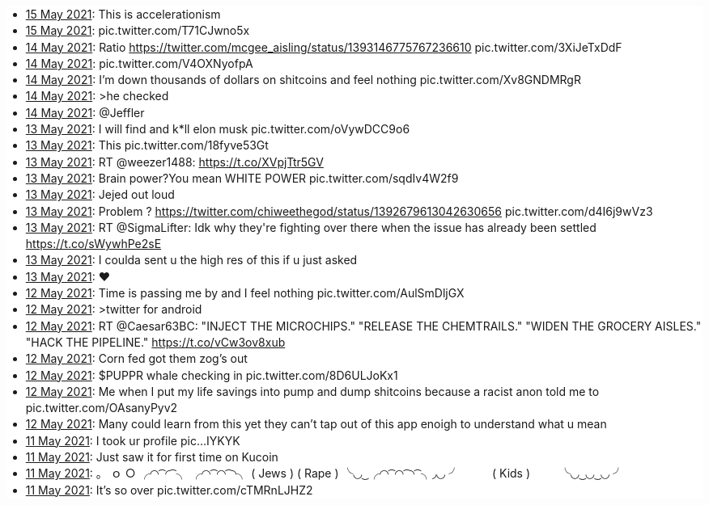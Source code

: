 * [15 May 2021](https://web.archive.org/web/20210515051000/https://twitter.com/StunnerStun/status/1393433391203340292): This is accelerationism 
* [15 May 2021](https://web.archive.org/web/20210515050440/https://twitter.com/StunnerStun/status/1393431929626660866): pic.twitter.com/T71CJwno5x 
* [14 May 2021](https://web.archive.org/web/20210514174006/https://twitter.com/StunnerStun/status/1393246285847793670): Ratio  https://twitter.com/mcgee_aisling/status/1393146775767236610  pic.twitter.com/3XiJeTxDdF 
* [14 May 2021](https://web.archive.org/web/20210514051558/https://twitter.com/StunnerStun/status/1393072510304935937): pic.twitter.com/V4OXNyofpA 
* [14 May 2021](https://web.archive.org/web/20210514045710/https://twitter.com/StunnerStun/status/1393067793898221569): I’m down thousands of dollars on shitcoins and feel nothing pic.twitter.com/Xv8GNDMRgR 
* [14 May 2021](https://web.archive.org/web/20210514045322/https://twitter.com/StunnerStun/status/1393066799919403009): >he checked 
* [14 May 2021](https://web.archive.org/web/20210514025829/https://twitter.com/StunnerStun/status/1393037925361848321): @Jeffler 
* [13 May 2021](https://web.archive.org/web/20210513160735/https://twitter.com/StunnerStun/status/1392872263561658372): I will find and k*ll elon musk pic.twitter.com/oVywDCC9o6 
* [13 May 2021](https://web.archive.org/web/20210513163406/https://twitter.com/StunnerStun/status/1392868146323861505): This pic.twitter.com/18fyve53Gt 
* [13 May 2021](https://web.archive.org/web/20210513154045/https://twitter.com/StunnerStun/status/1392867419388010507): RT @weezer1488: https://t.co/XVpjTtr5GV 
* [13 May 2021](https://web.archive.org/web/20210513154728/https://twitter.com/StunnerStun/status/1392864178076110851): Brain power?You mean WHITE POWER pic.twitter.com/sqdIv4W2f9 
* [13 May 2021](https://web.archive.org/web/20210513055145/https://twitter.com/StunnerStun/status/1392719126892851204): Jejed out loud 
* [13 May 2021](https://web.archive.org/web/20210513054451/https://twitter.com/StunnerStun/status/1392717377155043328): Problem ?  https://twitter.com/chiweethegod/status/1392679613042630656  pic.twitter.com/d4I6j9wVz3 
* [13 May 2021](https://web.archive.org/web/20210513032913/https://twitter.com/StunnerStun/status/1392683322992697344): RT @SigmaLifter: Idk why they're fighting over there when the issue has already been settled https://t.co/sWywhPe2sE 
* [13 May 2021](https://web.archive.org/web/20210513032905/https://twitter.com/StunnerStun/status/1392683255401521156): I coulda sent u the high res of this if u just asked 
* [13 May 2021](https://web.archive.org/web/20210513032415/https://twitter.com/StunnerStun/status/1392682017444220932): ❤️ 
* [12 May 2021](https://web.archive.org/web/20210512161213/https://twitter.com/StunnerStun/status/1392512771263246338): Time is passing me by and I feel nothing pic.twitter.com/AulSmDljGX 
* [12 May 2021](https://web.archive.org/web/20210512152026/https://twitter.com/StunnerStun/status/1392499435641479174): >twitter for android 
* [12 May 2021](https://web.archive.org/web/20210512064348/https://twitter.com/StunnerStun/status/1392369903638831107): RT @Caesar63BC: "INJECT THE MICROCHIPS." "RELEASE THE CHEMTRAILS." "WIDEN THE GROCERY AISLES." "HACK THE PIPELINE." https://t.co/vCw3ov8xub 
* [12 May 2021](https://web.archive.org/web/20210512053317/https://twitter.com/StunnerStun/status/1392352055428272129): Corn fed got them zog’s out 
* [12 May 2021](https://web.archive.org/web/20210512041935/https://twitter.com/StunnerStun/status/1392333558879031297): $PUPPR  whale checking in pic.twitter.com/8D6ULJoKx1 
* [12 May 2021](https://web.archive.org/web/20210512040454/https://twitter.com/StunnerStun/status/1392329821611511808): Me when I put my life savings into pump and dump shitcoins because a racist anon told me to pic.twitter.com/OAsanyPyv2 
* [12 May 2021](https://web.archive.org/web/20210512024438/https://twitter.com/StunnerStun/status/1392309615845646342): Many could learn from this yet they can’t tap out of this app enoigh to understand what u mean 
* [11 May 2021](https://web.archive.org/web/20210511231504/https://twitter.com/StunnerStun/status/1392256887412961282): I took ur profile pic...IYKYK 
* [11 May 2021](https://web.archive.org/web/20210511144551/https://twitter.com/StunnerStun/status/1392128651286630403): Just saw it for first time on Kucoin 
* [11 May 2021](https://web.archive.org/web/20210511144303/https://twitter.com/StunnerStun/status/1392127908852879365): 。   ｏ     ○ ╭◜◝  ͡  ◜  ͡  ╮      ╭◜◝  ͡  ◜◝ ͡  ◝╮ (     Jews      )      (       Rape      ) ╰◟◞  ͜  ╭◜◝  ͡ ◜◝  ͡  ◝  ͡  ╮◞◟◞ ╯  　 　  (          Kids           )  　　    ╰◟◞  ͜  ◟◞  ͜  ◟◞ ╯ 
* [11 May 2021](https://web.archive.org/web/20210511143650/https://twitter.com/StunnerStun/status/1392126437604220930): It’s so over pic.twitter.com/cTMRnLJHZ2 